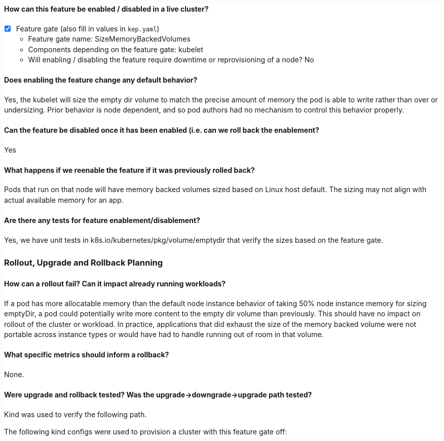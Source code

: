 #### How can this feature be enabled / disabled in a live cluster?

- [x] Feature gate (also fill in values in `kep.yaml`)
  - Feature gate name: SizeMemoryBackedVolumes
  - Components depending on the feature gate: kubelet
  - Will enabling / disabling the feature require downtime or reprovisioning
    of a node? No

#### Does enabling the feature change any default behavior?

Yes, the kubelet will size the empty dir volume to match the precise
amount of memory the pod is able to write rather than over or undersizing.
Prior behavior is node dependent, and so pod authors had no mechanism
to control this behavior properly.

#### Can the feature be disabled once it has been enabled (i.e. can we roll back the enablement?

Yes

#### What happens if we reenable the feature if it was previously rolled back?

Pods that run on that node will have memory backed volumes sized based on Linux
host default.  The sizing may not align with actual available memory for an app.

#### Are there any tests for feature enablement/disablement?

Yes, we have unit tests in k8s.io/kubernetes/pkg/volume/emptydir that verify the sizes based on the feature gate.

### Rollout, Upgrade and Rollback Planning

#### How can a rollout fail? Can it impact already running workloads?

If a pod has more allocatable memory than the default node instance behavior
of taking 50% node instance memory for sizing emptyDir, a pod could potentially
write more content to the empty dir volume than previously.  This should have
no impact on rollout of the cluster or workload.  In practice, applications
that did exhaust the size of the memory backed volume were not portable across
instance types or would have had to handle running out of room in that volume.

#### What specific metrics should inform a rollback?

None.

#### Were upgrade and rollback tested? Was the upgrade->downgrade->upgrade path tested?

Kind was used to verify the following path.

The following kind configs were used to provision a cluster with this feature gate off:
